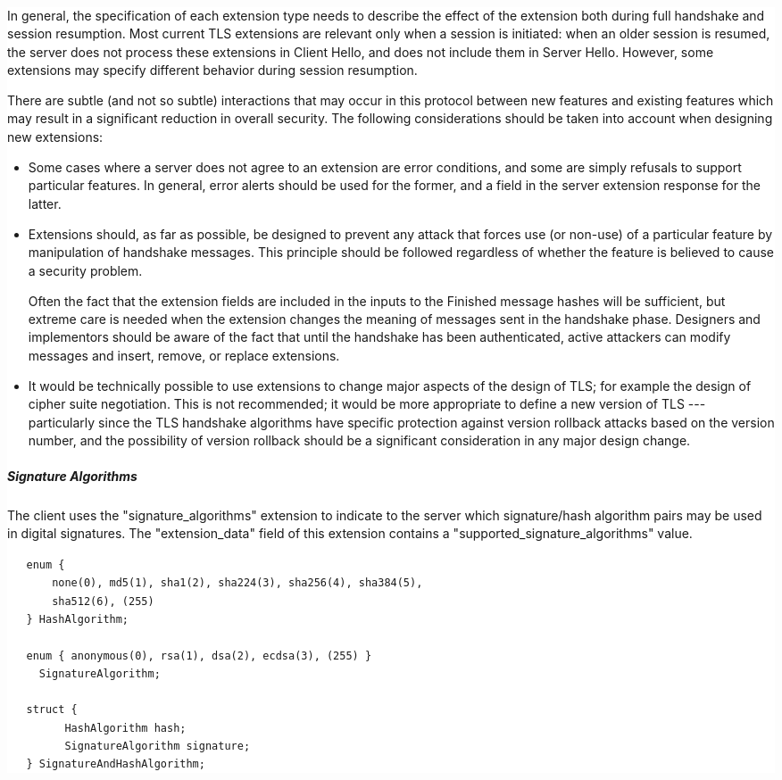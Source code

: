 In general, the specification of each extension type needs to describe the
effect of the extension both during full handshake and session resumption. Most
current TLS extensions are relevant only when a session is initiated: when an
older session is resumed, the server does not process these extensions in
Client Hello, and does not include them in Server Hello. However, some
extensions may specify different behavior during session resumption.

There are subtle (and not so subtle) interactions that may occur in this
protocol between new features and existing features which may result in a
significant reduction in overall security. The following considerations should
be taken into account when designing new extensions:

- Some cases where a server does not agree to an extension are error
  conditions, and some are simply refusals to support particular features. In
  general, error alerts should be used for the former, and a field in the
  server extension response for the latter.

- Extensions should, as far as possible, be designed to prevent any attack that
  forces use (or non-use) of a particular feature by manipulation of handshake
  messages. This principle should be followed regardless of whether the feature
  is believed to cause a security problem.

  Often the fact that the extension fields are included in the inputs to the
  Finished message hashes will be sufficient, but extreme care is needed when
  the extension changes the meaning of messages sent in the handshake phase.
  Designers and implementors should be aware of the fact that until the
  handshake has been authenticated, active attackers can modify messages and
  insert, remove, or replace extensions.

- It would be technically possible to use extensions to change major aspects
  of the design of TLS; for example the design of cipher suite negotiation.
  This is not recommended; it would be more appropriate to define a new version
  of TLS --- particularly since the TLS handshake algorithms have specific
  protection against version rollback attacks based on the version number, and
  the possibility of version rollback should be a significant consideration in
  any major design change.


#####  Signature Algorithms

The client uses the "signature_algorithms" extension to indicate to the server
which signature/hash algorithm pairs may be used in digital signatures. The
"extension_data" field of this extension contains a
"supported_signature_algorithms" value.

       enum {
           none(0), md5(1), sha1(2), sha224(3), sha256(4), sha384(5),
           sha512(6), (255)
       } HashAlgorithm;

       enum { anonymous(0), rsa(1), dsa(2), ecdsa(3), (255) }
         SignatureAlgorithm;

       struct {
             HashAlgorithm hash;
             SignatureAlgorithm signature;
       } SignatureAndHashAlgorithm;
